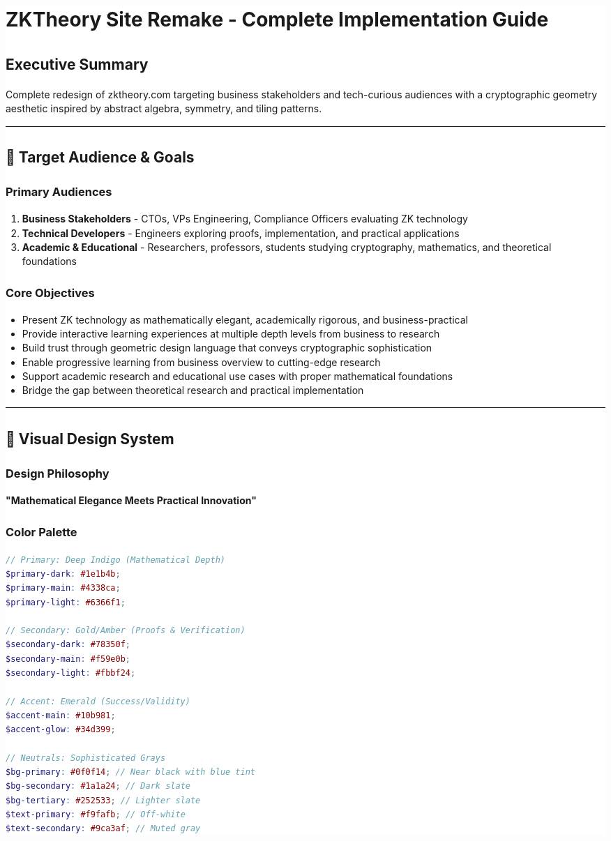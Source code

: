 # ZKTheory Site Remake - Complete Implementation Guide

## Executive Summary

Complete redesign of zktheory.com targeting business stakeholders and tech-curious audiences with a cryptographic geometry aesthetic inspired by abstract algebra, symmetry, and tiling patterns.

---

## 🎯 Target Audience & Goals

### Primary Audiences

1. **Business Stakeholders** - CTOs, VPs Engineering, Compliance Officers evaluating ZK technology
2. **Technical Developers** - Engineers exploring proofs, implementation, and practical applications
3. **Academic & Educational** - Researchers, professors, students studying cryptography, mathematics, and theoretical foundations

### Core Objectives

- Present ZK technology as mathematically elegant, academically rigorous, and business-practical
- Provide interactive learning experiences at multiple depth levels from business to research
- Build trust through geometric design language that conveys cryptographic sophistication
- Enable progressive learning from business overview to cutting-edge research
- Support academic research and educational use cases with proper mathematical foundations
- Bridge the gap between theoretical research and practical implementation

---

## 🎨 Visual Design System

### Design Philosophy

**"Mathematical Elegance Meets Practical Innovation"**

### Color Palette

```scss
// Primary: Deep Indigo (Mathematical Depth)
$primary-dark: #1e1b4b;
$primary-main: #4338ca;
$primary-light: #6366f1;

// Secondary: Gold/Amber (Proofs & Verification)
$secondary-dark: #78350f;
$secondary-main: #f59e0b;
$secondary-light: #fbbf24;

// Accent: Emerald (Success/Validity)
$accent-main: #10b981;
$accent-glow: #34d399;

// Neutrals: Sophisticated Grays
$bg-primary: #0f0f14; // Near black with blue tint
$bg-secondary: #1a1a24; // Dark slate
$bg-tertiary: #252533; // Lighter slate
$text-primary: #f9fafb; // Off-white
$text-secondary: #9ca3af; // Muted gray
```
